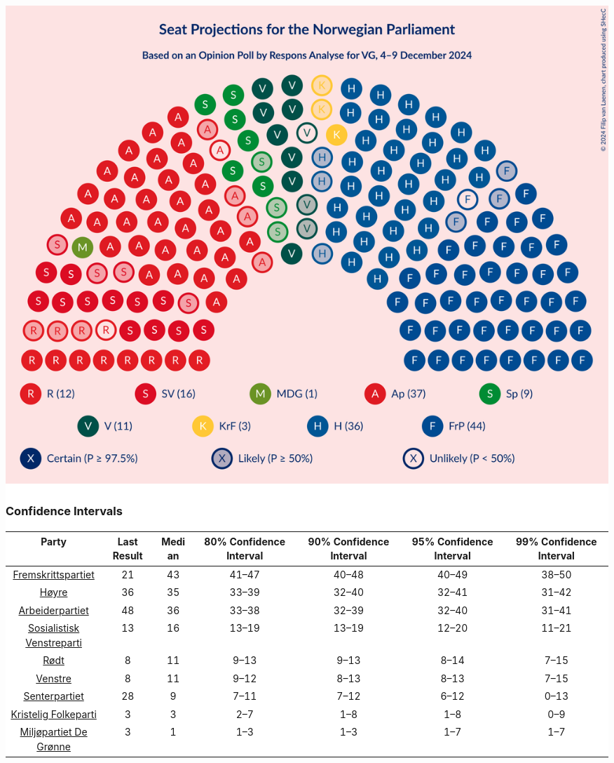 ![Graph with seating plan not yet produced](2024-12-09-ResponsAnalyse-seating-plan.png "Seating Plan")

### Confidence Intervals

| Party | Last Result | Median | 80% Confidence Interval | 90% Confidence Interval | 95% Confidence Interval | 99% Confidence Interval |
|:-----:|:-----------:|:------:|:-----------------------:|:-----------------------:|:-----------------------:|:-----------------------:|
| <a href="#fremskrittspartiet">Fremskrittspartiet</a> | 21 | 43 | 41–47 |40–48 |40–49 |38–50 |
| <a href="#høyre">Høyre</a> | 36 | 35 | 33–39 |32–40 |32–41 |31–42 |
| <a href="#arbeiderpartiet">Arbeiderpartiet</a> | 48 | 36 | 33–38 |32–39 |32–40 |31–41 |
| <a href="#sosialistisk-venstreparti">Sosialistisk Venstreparti</a> | 13 | 16 | 13–19 |13–19 |12–20 |11–21 |
| <a href="#rødt">Rødt</a> | 8 | 11 | 9–13 |9–13 |8–14 |7–15 |
| <a href="#venstre">Venstre</a> | 8 | 11 | 9–12 |8–13 |8–13 |7–15 |
| <a href="#senterpartiet">Senterpartiet</a> | 28 | 9 | 7–11 |7–12 |6–12 |0–13 |
| <a href="#kristelig-folkeparti">Kristelig Folkeparti</a> | 3 | 3 | 2–7 |1–8 |1–8 |0–9 |
| <a href="#miljøpartiet-de-grønne">Miljøpartiet De Grønne</a> | 3 | 1 | 1–3 |1–3 |1–7 |1–7 |
